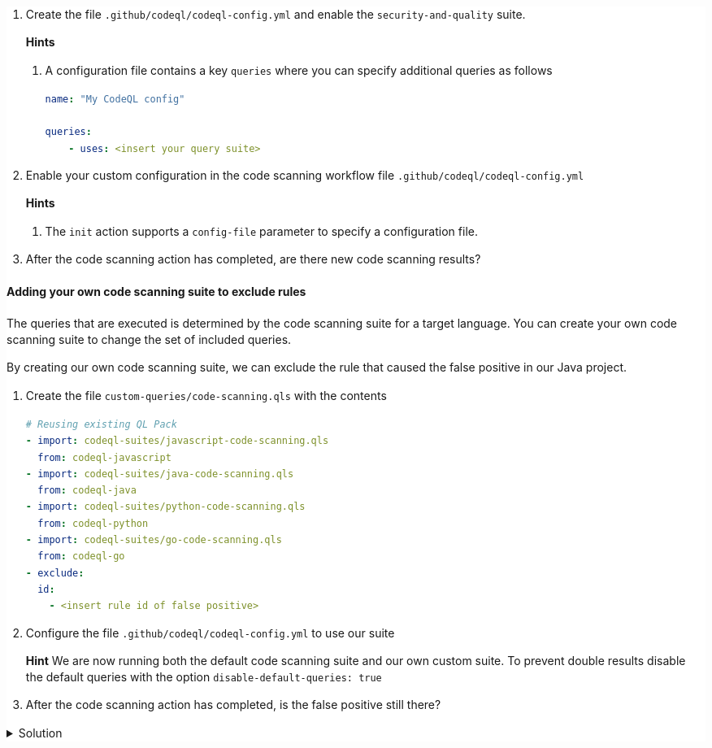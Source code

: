 1.  Create the file `.github/codeql/codeql-config.yml` and enable the `security-and-quality` suite.

    **Hints**

    1. A configuration file contains a key `queries` where you can specify additional queries as follows

        ```yaml
        name: "My CodeQL config"

        queries:
            - uses: <insert your query suite>
        ```
2. Enable your custom configuration in the code scanning workflow file `.github/codeql/codeql-config.yml`

    **Hints**

    1. The `init` action supports a `config-file` parameter to specify a configuration file.

3. After the code scanning action has completed, are there new code scanning results?

#### Adding your own code scanning suite to exclude rules

The queries that are executed is determined by the code scanning suite for a target language.
You can create your own code scanning suite to change the set of included queries.

By creating our own code scanning suite, we can exclude the rule that caused the false positive in our Java project.

1. Create the file `custom-queries/code-scanning.qls` with the contents

    ```yaml
    # Reusing existing QL Pack
    - import: codeql-suites/javascript-code-scanning.qls
      from: codeql-javascript
    - import: codeql-suites/java-code-scanning.qls
      from: codeql-java
    - import: codeql-suites/python-code-scanning.qls
      from: codeql-python
    - import: codeql-suites/go-code-scanning.qls
      from: codeql-go
    - exclude:
      id:
        - <insert rule id of false positive>
    ```

2. Configure the file `.github/codeql/codeql-config.yml` to use our suite

    **Hint** We are now running both the default code scanning suite and our own custom suite.
    To prevent double results disable the default queries with the option `disable-default-queries: true`

3. After the code scanning action has completed, is the false positive still there?

<details><summary>Solution</summary></details>
